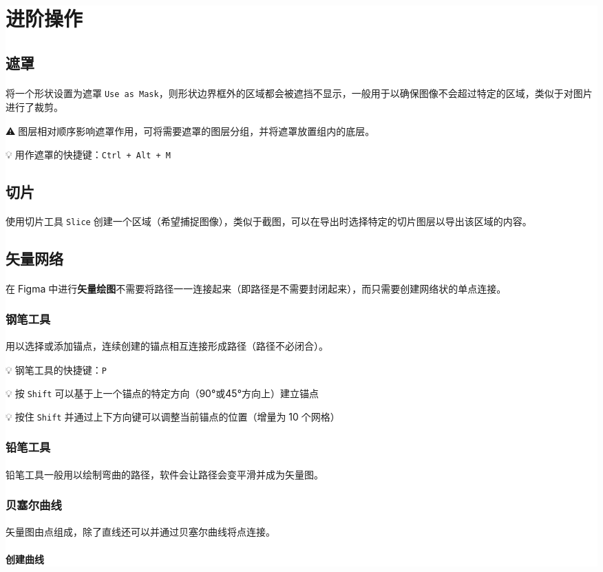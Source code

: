 # 进阶操作

## 遮罩

将一个形状设置为遮罩 `Use as Mask`，则形状边界框外的区域都会被遮挡不显示，一般用于以确保图像不会超过特定的区域，类似于对图片进行了裁剪。

<iframe style="width: 100%;aspect-ratio: 16/9;" src="//player.bilibili.com/player.html?aid=94259627&bvid=BV1sE411p7br&cid=162270076&page=31&high_quality=1&danmaku=0" allowfullscreen="true" loading="lazy"></iframe>

:warning: 图层相对顺序影响遮罩作用，可将需要遮罩的图层分组，并将遮罩放置组内的底层。

:bulb: 用作遮罩的快捷键：`Ctrl + Alt + M`

## 切片

使用切片工具 `Slice` 创建一个区域（希望捕捉图像），类似于截图，可以在导出时选择特定的切片图层以导出该区域的内容。

<iframe style="width: 100%;aspect-ratio: 16/9;" src="//player.bilibili.com/player.html?aid=94259627&bvid=BV1sE411p7br&cid=162270099&page=32&high_quality=1&danmaku=0" allowfullscreen="true" loading="lazy"></iframe>

## 矢量网络

在 Figma 中进行**矢量绘图**不需要将路径一一连接起来（即路径是不需要封闭起来），而只需要创建网络状的单点连接。

### 钢笔工具

用以选择或添加锚点，连续创建的锚点相互连接形成路径（路径不必闭合）。

<iframe style="width: 100%;aspect-ratio: 16/9;" src="//player.bilibili.com/player.html?aid=94259627&bvid=BV1sE411p7br&cid=162187549&page=25&high_quality=1&danmaku=0" allowfullscreen="true" loading="lazy"></iframe>

:bulb: 钢笔工具的快捷键：`P`

:bulb: 按 `Shift` 可以基于上一个锚点的特定方向（90°或45°方向上）建立锚点

:bulb: 按住 `Shift` 并通过上下方向键可以调整当前锚点的位置（增量为 10 个网格）

### 铅笔工具

铅笔工具一般用以绘制弯曲的路径，软件会让路径会变平滑并成为矢量图。

<iframe style="width: 100%;aspect-ratio: 16/9;" src="//player.bilibili.com/player.html?aid=94259627&bvid=BV1sE411p7br&cid=162187608&page=26&high_quality=1&danmaku=0" allowfullscreen="true" loading="lazy"></iframe>

### 贝塞尔曲线

矢量图由点组成，除了直线还可以并通过贝塞尔曲线将点连接。

#### 创建曲线
